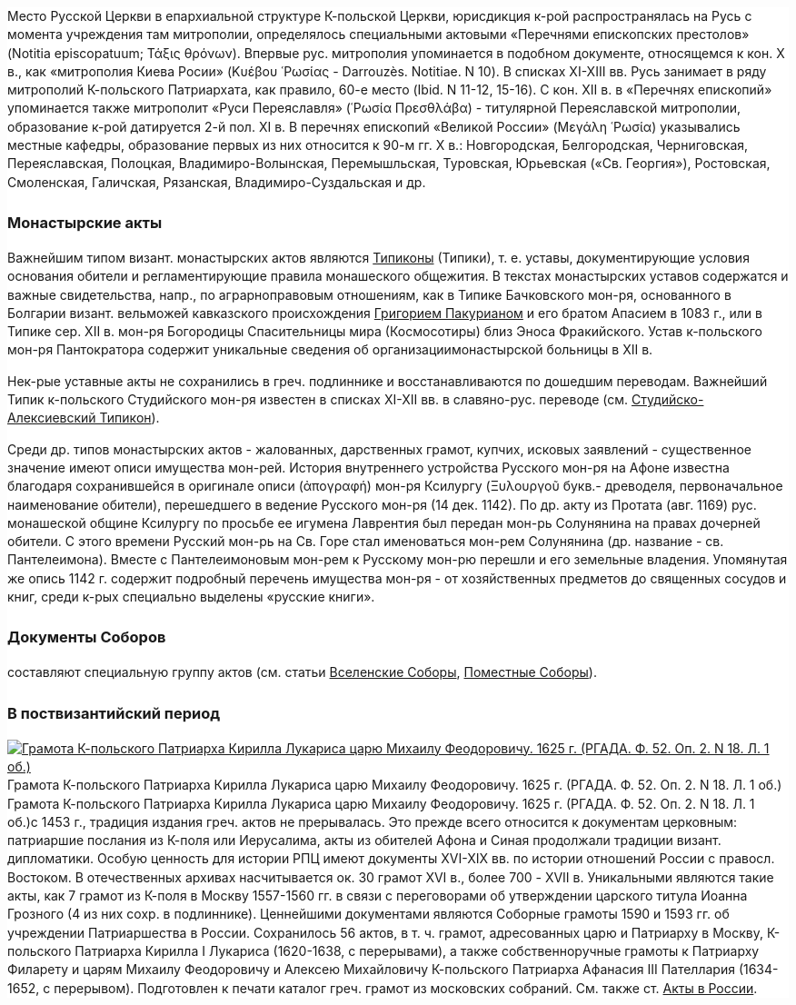 Место Русской Церкви в епархиальной структуре К-польской Церкви, юрисдикция к-рой распространялась на Русь с момента учреждения там митрополии, определялось специальными актовыми «Перечнями епископских престолов» (Notitia episcopatuum; Τάξις θρόνων). Впервые рус. митрополия упоминается в подобном документе, относящемся к кон. X в., как «митрополия Киева Росии» (Κυέβου ῾Ρωσίας - Darrouzès. Notitiae. N 10). В списках XI-XIII вв. Русь занимает в ряду митрополий К-польского Патриархата, как правило, 60-е место (Ibid. N 11-12, 15-16). С кон. XII в. в «Перечнях епископий» упоминается также митрополит «Руси Переяславля» (῾Ρωσία Πρεσθλάβα) - титулярной Переяславской митрополии, образование к-рой датируется 2-й пол. XI в. В перечнях епископий «Великой России» (Μεγάλη ῾Ρωσία) указывались местные кафедры, образование первых из них относится к 90-м гг. X в.: Новгородская, Белгородская, Черниговская, Переяславская, Полоцкая, Владимиро-Волынская, Перемышльская, Туровская, Юрьевская («Св. Георгия»), Ростовская, Смоленская, Галичская, Рязанская, Владимиро-Суздальская и др.

### Монастырские акты

Важнейшим типом визант. монастырских актов являются [Типиконы](https://pravenc.ru/text/Типиконы.html) (Типики), т. е. уставы, документирующие условия основания обители и регламентирующие правила монашеского общежития. В текстах монастырских уставов содержатся и важные свидетельства, напр., по аграрноправовым отношениям, как в Типике Бачковского мон-ря, основанного в Болгарии визант. вельможей кавказского происхождения [Григорием Пакурианом](<https://pravenc.ru/text/ГРИГОРИЙ ПАКУРИАН.html>) и его братом Апасием в 1083 г., или в Типике сер. XII в. мон-ря Богородицы Спасительницы мира (Космосотиры) близ Эноса Фракийского. Устав к-польского мон-ря Пантократора содержит уникальные сведения об организациимонастырской больницы в XII в.

Нек-рые уставные акты не сохранились в греч. подлиннике и восстанавливаются по дошедшим переводам. Важнейший Типик к-польского Студийского мон-ря известен в списках XI-XII вв. в славяно-рус. переводе (см. [Студийско-Алексиевский Типикон](<https://pravenc.ru/text/Студийско-Алексиевский Типикон.html>)).

Среди др. типов монастырских актов - жалованных, дарственных грамот, купчих, исковых заявлений - существенное значение имеют описи имущества мон-рей. История внутреннего устройства Русского мон-ря на Афоне известна благодаря сохранившейся в оригинале описи (ἀπογραφή) мон-ря Ксилургу (Ξυλουργοῦ букв.- древоделя, первоначальное наименование обители), перешедшего в ведение Русского мон-ря (14 дек. 1142). По др. акту из Протата (авг. 1169) рус. монашеской общине Ксилургу по просьбе ее игумена Лаврентия был передан мон-рь Солунянина на правах дочерней обители. С этого времени Русский мон-рь на Св. Горе стал именоваться мон-рем Солунянина (др. название - св. Пантелеимона). Вместе с Пантелеимоновым мон-рем к Русскому мон-рю перешли и его земельные владения. Упомянутая же опись 1142 г. содержит подробный перечень имущества мон-ря - от хозяйственных предметов до священных сосудов и книг, среди к-рых специально выделены «русские книги».

### Документы Соборов

составляют специальную группу актов (см. статьи [Вселенские Соборы](<https://pravenc.ru/text/Вселенские Соборы.html>), [Поместные Соборы](<https://pravenc.ru/text/Поместные Соборы.html>)).

### В поствизантийский период

[![Грамота К-польского Патриарха Кирилла Лукариса царю Михаилу Феодоровичу. 1625 г. (РГАДА. Ф. 52. Оп. 2. N 18. Л. 1 об.)](https://pravenc.ru/data/068/464/1234/i200.jpg "Кликните для увеличения картинки")](https://pravenc.ru/data/068/464/1234/i400.jpg)Грамота К-польского Патриарха Кирилла Лукариса царю Михаилу Феодоровичу. 1625 г. (РГАДА. Ф. 52. Оп. 2. N 18. Л. 1 об.)  
Грамота К-польского Патриарха Кирилла Лукариса царю Михаилу Феодоровичу. 1625 г. (РГАДА. Ф. 52. Оп. 2. N 18. Л. 1 об.)с 1453 г., традиция издания греч. актов не прерывалась. Это прежде всего относится к документам церковным: патриаршие послания из К-поля или Иерусалима, акты из обителей Афона и Синая продолжали традиции визант. дипломатики. Особую ценность для истории РПЦ имеют документы XVI-XIX вв. по истории отношений России с правосл. Востоком. В отечественных архивах насчитывается ок. 30 грамот XVI в., более 700 - XVII в. Уникальными являются такие акты, как 7 грамот из К-поля в Москву 1557-1560 гг. в связи с переговорами об утверждении царского титула Иоанна Грозного (4 из них сохр. в подлиннике). Ценнейшими документами являются Соборные грамоты 1590 и 1593 гг. об учреждении Патриаршества в России. Сохранилось 56 актов, в т. ч. грамот, адресованных царю и Патриарху в Москву, К-польского Патриарха Кирилла I Лукариса (1620-1638, с перерывами), а также собственноручные грамоты к Патриарху Филарету и царям Михаилу Феодоровичу и Алексею Михайловичу К-польского Патриарха Афанасия III Пателлария (1634-1652, с перерывом). Подготовлен к печати каталог греч. грамот из московских собраний. См. также ст. [Акты в России](<https://pravenc.ru/text/Акты в России.html>).
